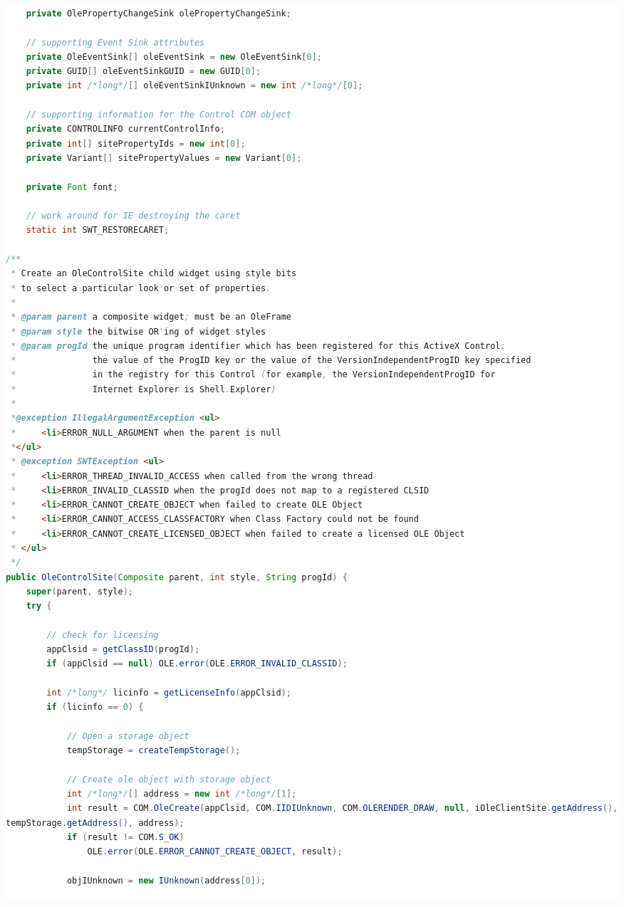 ```java
	private OlePropertyChangeSink olePropertyChangeSink;
	
	// supporting Event Sink attributes
	private OleEventSink[] oleEventSink = new OleEventSink[0];
	private GUID[] oleEventSinkGUID = new GUID[0];
	private int /*long*/[] oleEventSinkIUnknown = new int /*long*/[0];
		
	// supporting information for the Control COM object
	private CONTROLINFO currentControlInfo;
	private int[] sitePropertyIds = new int[0];
	private Variant[] sitePropertyValues = new Variant[0];
	
	private Font font;

	// work around for IE destroying the caret
	static int SWT_RESTORECARET;
	
/**
 * Create an OleControlSite child widget using style bits
 * to select a particular look or set of properties.
 *
 * @param parent a composite widget; must be an OleFrame
 * @param style the bitwise OR'ing of widget styles
 * @param progId the unique program identifier which has been registered for this ActiveX Control; 
 *               the value of the ProgID key or the value of the VersionIndependentProgID key specified
 *               in the registry for this Control (for example, the VersionIndependentProgID for 
 *               Internet Explorer is Shell.Explorer)
 *
 *@exception IllegalArgumentException <ul>
 *     <li>ERROR_NULL_ARGUMENT when the parent is null
 *</ul>
 * @exception SWTException <ul>
 *     <li>ERROR_THREAD_INVALID_ACCESS when called from the wrong thread
 *     <li>ERROR_INVALID_CLASSID when the progId does not map to a registered CLSID
 *     <li>ERROR_CANNOT_CREATE_OBJECT when failed to create OLE Object
 *     <li>ERROR_CANNOT_ACCESS_CLASSFACTORY when Class Factory could not be found
 *     <li>ERROR_CANNOT_CREATE_LICENSED_OBJECT when failed to create a licensed OLE Object
 * </ul>
 */
public OleControlSite(Composite parent, int style, String progId) {
	super(parent, style);
	try {
	
		// check for licensing
		appClsid = getClassID(progId);
		if (appClsid == null) OLE.error(OLE.ERROR_INVALID_CLASSID);
	
		int /*long*/ licinfo = getLicenseInfo(appClsid);
		if (licinfo == 0) {
			
			// Open a storage object
			tempStorage = createTempStorage();
	
			// Create ole object with storage object
			int /*long*/[] address = new int /*long*/[1];
			int result = COM.OleCreate(appClsid, COM.IIDIUnknown, COM.OLERENDER_DRAW, null, iOleClientSite.getAddress(), tempStorage.getAddress(), address);
			if (result != COM.S_OK)
				OLE.error(OLE.ERROR_CANNOT_CREATE_OBJECT, result);
	
			objIUnknown = new IUnknown(address[0]);
			
```